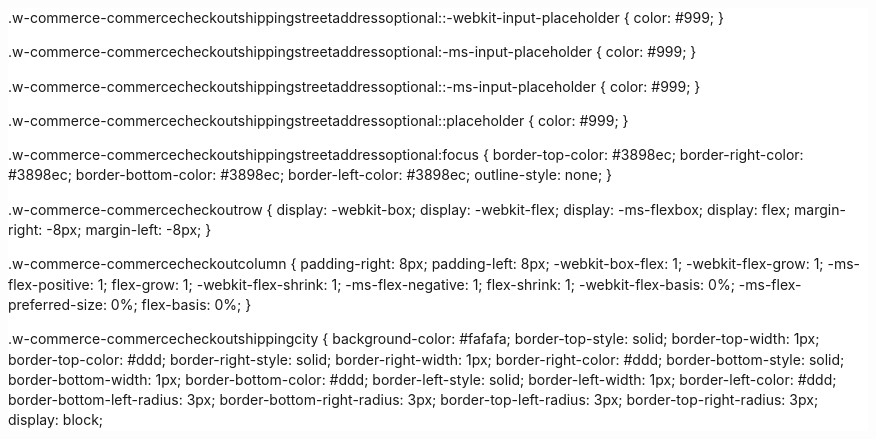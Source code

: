.w-commerce-commercecheckoutshippingstreetaddressoptional::-webkit-input-placeholder {
  color: #999;
}

.w-commerce-commercecheckoutshippingstreetaddressoptional:-ms-input-placeholder {
  color: #999;
}

.w-commerce-commercecheckoutshippingstreetaddressoptional::-ms-input-placeholder {
  color: #999;
}

.w-commerce-commercecheckoutshippingstreetaddressoptional::placeholder {
  color: #999;
}

.w-commerce-commercecheckoutshippingstreetaddressoptional:focus {
  border-top-color: #3898ec;
  border-right-color: #3898ec;
  border-bottom-color: #3898ec;
  border-left-color: #3898ec;
  outline-style: none;
}

.w-commerce-commercecheckoutrow {
  display: -webkit-box;
  display: -webkit-flex;
  display: -ms-flexbox;
  display: flex;
  margin-right: -8px;
  margin-left: -8px;
}

.w-commerce-commercecheckoutcolumn {
  padding-right: 8px;
  padding-left: 8px;
  -webkit-box-flex: 1;
  -webkit-flex-grow: 1;
  -ms-flex-positive: 1;
  flex-grow: 1;
  -webkit-flex-shrink: 1;
  -ms-flex-negative: 1;
  flex-shrink: 1;
  -webkit-flex-basis: 0%;
  -ms-flex-preferred-size: 0%;
  flex-basis: 0%;
}

.w-commerce-commercecheckoutshippingcity {
  background-color: #fafafa;
  border-top-style: solid;
  border-top-width: 1px;
  border-top-color: #ddd;
  border-right-style: solid;
  border-right-width: 1px;
  border-right-color: #ddd;
  border-bottom-style: solid;
  border-bottom-width: 1px;
  border-bottom-color: #ddd;
  border-left-style: solid;
  border-left-width: 1px;
  border-left-color: #ddd;
  border-bottom-left-radius: 3px;
  border-bottom-right-radius: 3px;
  border-top-left-radius: 3px;
  border-top-right-radius: 3px;
  display: block;